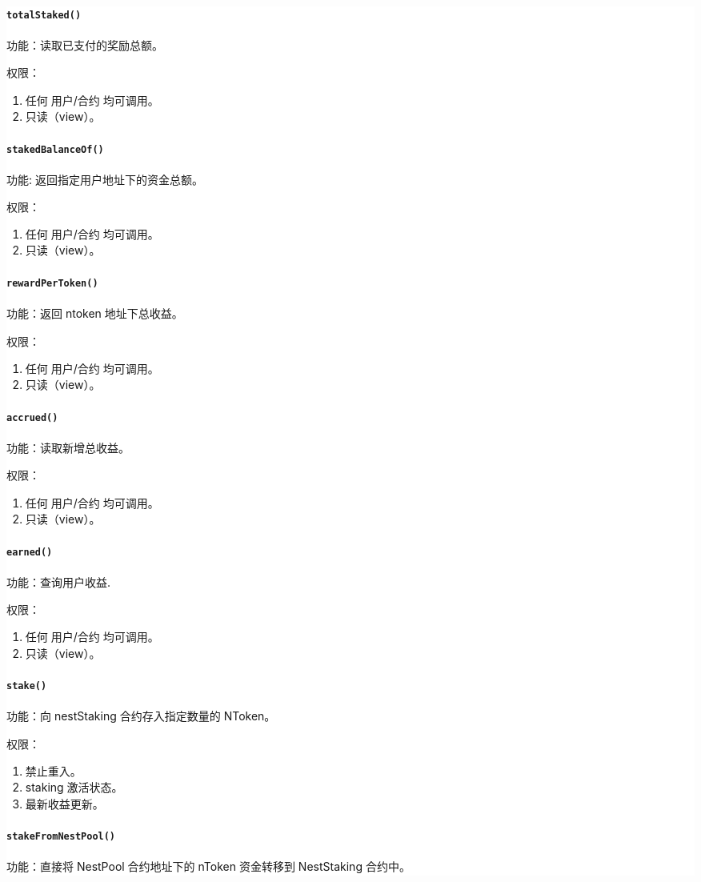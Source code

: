 
#### `totalStaked()`

功能：读取已支付的奖励总额。

权限：
1. 任何 用户/合约 均可调用。
2. 只读（view）。 


#### `stakedBalanceOf()`

功能: 返回指定用户地址下的资金总额。

权限：
1. 任何 用户/合约 均可调用。
2. 只读（view）。 


#### `rewardPerToken()`

功能：返回 ntoken 地址下总收益。

权限：
1. 任何 用户/合约 均可调用。
2. 只读（view）。 


#### `accrued()`

功能：读取新增总收益。

权限：
1. 任何 用户/合约 均可调用。
2. 只读（view）。 


#### `earned()`

功能：查询用户收益.

权限：
1. 任何 用户/合约 均可调用。
2. 只读（view）。 


#### `stake()`

功能：向 nestStaking 合约存入指定数量的 NToken。

权限：
1. 禁止重入。
2. staking 激活状态。
3. 最新收益更新。


#### `stakeFromNestPool()`

功能：直接将 NestPool 合约地址下的 nToken 资金转移到 NestStaking 合约中。 
